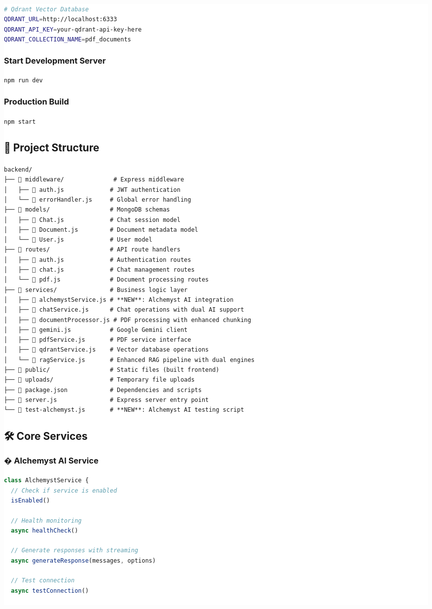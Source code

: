 ```bash
# Qdrant Vector Database
QDRANT_URL=http://localhost:6333
QDRANT_API_KEY=your-qdrant-api-key-here
QDRANT_COLLECTION_NAME=pdf_documents
```

### Start Development Server
```bash
npm run dev
```

### Production Build
```bash
npm start
```

## 📁 Project Structure

```
backend/
├── 📁 middleware/              # Express middleware
│   ├── 📄 auth.js             # JWT authentication
│   └── 📄 errorHandler.js     # Global error handling
├── 📁 models/                 # MongoDB schemas
│   ├── 📄 Chat.js             # Chat session model
│   ├── 📄 Document.js         # Document metadata model
│   └── 📄 User.js             # User model
├── 📁 routes/                 # API route handlers
│   ├── 📄 auth.js             # Authentication routes
│   ├── 📄 chat.js             # Chat management routes
│   └── 📄 pdf.js              # Document processing routes
├── 📁 services/               # Business logic layer
│   ├── 📄 alchemystService.js # **NEW**: Alchemyst AI integration
│   ├── 📄 chatService.js      # Chat operations with dual AI support
│   ├── 📄 documentProcessor.js # PDF processing with enhanced chunking
│   ├── 📄 gemini.js           # Google Gemini client
│   ├── 📄 pdfService.js       # PDF service interface
│   ├── 📄 qdrantService.js    # Vector database operations
│   └── 📄 ragService.js       # Enhanced RAG pipeline with dual engines
├── 📁 public/                 # Static files (built frontend)
├── 📁 uploads/                # Temporary file uploads
├── 📄 package.json            # Dependencies and scripts
├── 📄 server.js               # Express server entry point
└── 📄 test-alchemyst.js       # **NEW**: Alchemyst AI testing script
```

## 🛠️ Core Services

### � Alchemyst AI Service
```javascript
class AlchemystService {
  // Check if service is enabled
  isEnabled()
  
  // Health monitoring
  async healthCheck()
  
  // Generate responses with streaming
  async generateResponse(messages, options)
  
  // Test connection
  async testConnection()
  
```